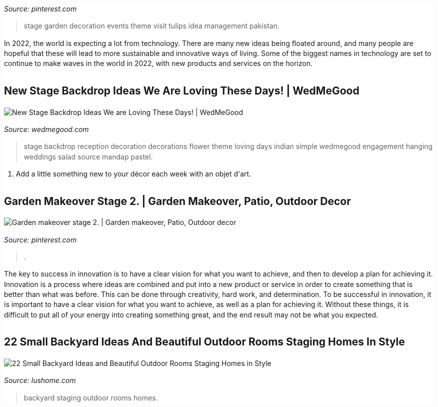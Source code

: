 _Source: pinterest.com_

>stage garden decoration events theme visit tulips idea management pakistan. 

	

In 2022, the world is expecting a lot from technology. There are many new ideas being floated around, and many people are hopeful that these will lead to more sustainable and innovative ways of living. Some of the biggest names in technology are set to continue to make waves in the world in 2022, with new products and services on the horizon.

    
## New Stage Backdrop Ideas We Are Loving These Days! | WedMeGood

<img loading=lazy src="https://image.wedmegood.com/nw/wp-content/uploads/2017/03/1461567193_74_PR_Wedding_Candid_395.jpg" onerror="this.onerror=null;this.src='https://tse2.mm.bing.net/th?id=OIP.THefBdf0WfGM4a3iTBwSgQHaE8&amp;pid=15.1';" alt="New Stage Backdrop Ideas We are Loving These Days! | WedMeGood">

_Source: wedmegood.com_

>stage backdrop reception decoration decorations flower theme loving days indian simple wedmegood engagement hanging weddings salad source mandap pastel. 

	

1. Add a little something new to your décor each week with an objet d'art.

    
## Garden Makeover Stage 2. | Garden Makeover, Patio, Outdoor Decor

<img loading=lazy src="https://i.pinimg.com/originals/66/a1/f2/66a1f23b7acd27bb0d6074b18f2aca5c.jpg" onerror="this.onerror=null;this.src='https://tse4.mm.bing.net/th?id=OIP.8fPanddougVk8CJS_gtAVwHaJ4&amp;pid=15.1';" alt="Garden makeover stage 2. | Garden makeover, Patio, Outdoor decor">

_Source: pinterest.com_

>. 

	

The key to success in innovation is to have a clear vision for what you want to achieve, and then to develop a plan for achieving it.
Innovation is a process where ideas are combined and put into a new product or service in order to create something that is better than what was before. This can be done through creativity, hard work, and determination. To be successful in innovation, it is important to have a clear vision for what you want to achieve, as well as a plan for achieving it. Without these things, it is difficult to put all of your energy into creating something great, and the end result may not be what you expected.

    
## 22 Small Backyard Ideas And Beautiful Outdoor Rooms Staging Homes In Style

<img loading=lazy src="http://www.lushome.com/wp-content/uploads/2014/09/small-backyard-ideas-outdoor-rooms-21.jpg" onerror="this.onerror=null;this.src='https://tse3.mm.bing.net/th?id=OIP.e0nB_vkj3-UKTrAdcS8XzQHaFj&amp;pid=15.1';" alt="22 Small Backyard Ideas and Beautiful Outdoor Rooms Staging Homes in Style">

_Source: lushome.com_

>backyard staging outdoor rooms homes. 

	